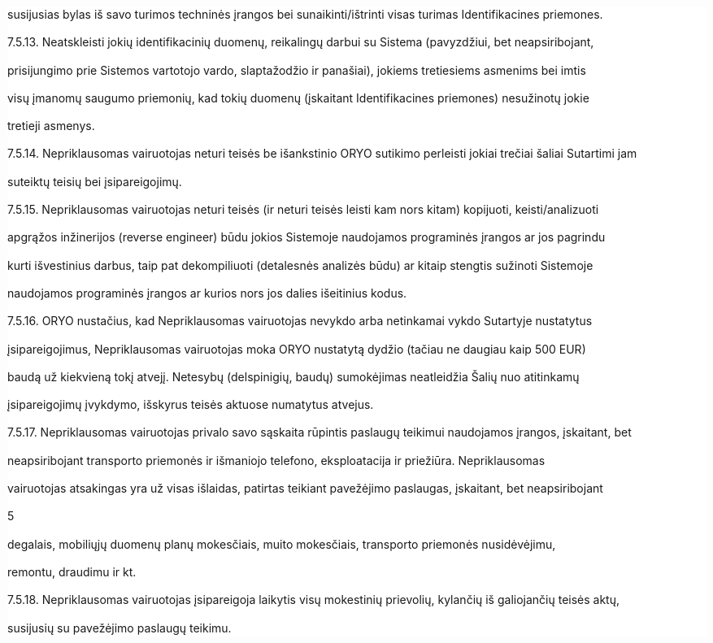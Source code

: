 susijusias bylas iš savo turimos techninės įrangos bei sunaikinti/ištrinti visas turimas Identifikacines priemones.

7.5.13. Neatskleisti jokių identifikacinių duomenų, reikalingų darbui su Sistema (pavyzdžiui, bet neapsiribojant,

prisijungimo prie Sistemos vartotojo vardo, slaptažodžio ir panašiai), jokiems tretiesiems asmenims bei imtis

visų įmanomų saugumo priemonių, kad tokių duomenų (įskaitant Identifikacines priemones) nesužinotų jokie

tretieji asmenys.

7.5.14. Nepriklausomas vairuotojas neturi teisės be išankstinio ORYO sutikimo perleisti jokiai trečiai šaliai Sutartimi jam

suteiktų teisių bei įsipareigojimų.

7.5.15. Nepriklausomas vairuotojas neturi teisės (ir neturi teisės leisti kam nors kitam) kopijuoti, keisti/analizuoti

apgrąžos inžinerijos (reverse engineer) būdu jokios Sistemoje naudojamos programinės įrangos ar jos pagrindu

kurti išvestinius darbus, taip pat dekompiliuoti (detalesnės analizės būdu) ar kitaip stengtis sužinoti Sistemoje

naudojamos programinės įrangos ar kurios nors jos dalies išeitinius kodus.

7.5.16. ORYO nustačius, kad Nepriklausomas vairuotojas nevykdo arba netinkamai vykdo Sutartyje nustatytus

įsipareigojimus, Nepriklausomas vairuotojas moka ORYO nustatytą dydžio (tačiau ne daugiau kaip 500 EUR)

baudą už kiekvieną tokį atvejį. Netesybų (delspinigių, baudų) sumokėjimas neatleidžia Šalių nuo atitinkamų

įsipareigojimų įvykdymo, išskyrus teisės aktuose numatytus atvejus.

7.5.17. Nepriklausomas vairuotojas privalo savo sąskaita rūpintis paslaugų teikimui naudojamos įrangos, įskaitant, bet

neapsiribojant transporto priemonės ir išmaniojo telefono, eksploatacija ir priežiūra. Nepriklausomas

vairuotojas atsakingas yra už visas išlaidas, patirtas teikiant pavežėjimo paslaugas, įskaitant, bet neapsiribojant

5



degalais, mobiliųjų duomenų planų mokesčiais, muito mokesčiais, transporto priemonės nusidėvėjimu,

remontu, draudimu ir kt.

7.5.18. Nepriklausomas vairuotojas įsipareigoja laikytis visų mokestinių prievolių, kylančių iš galiojančių teisės aktų,

susijusių su pavežėjimo paslaugų teikimu.
